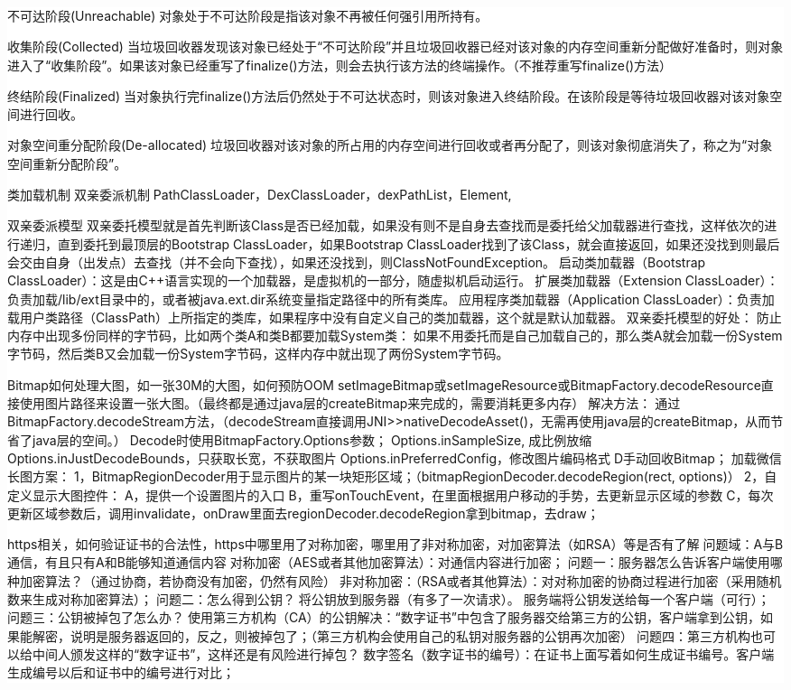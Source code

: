 不可达阶段(Unreachable)
对象处于不可达阶段是指该对象不再被任何强引用所持有。

收集阶段(Collected)
当垃圾回收器发现该对象已经处于“不可达阶段”并且垃圾回收器已经对该对象的内存空间重新分配做好准备时，则对象进入了“收集阶段”。如果该对象已经重写了finalize()方法，则会去执行该方法的终端操作。（不推荐重写finalize()方法）

终结阶段(Finalized)
当对象执行完finalize()方法后仍然处于不可达状态时，则该对象进入终结阶段。在该阶段是等待垃圾回收器对该对象空间进行回收。

对象空间重分配阶段(De-allocated)
垃圾回收器对该对象的所占用的内存空间进行回收或者再分配了，则该对象彻底消失了，称之为“对象空间重新分配阶段”。

类加载机制
双亲委派机制
PathClassLoader，DexClassLoader，dexPathList，Element,


双亲委派模型
双亲委托模型就是首先判断该Class是否已经加载，如果没有则不是自身去查找而是委托给父加载器进行查找，这样依次的进行递归，直到委托到最顶层的Bootstrap ClassLoader，如果Bootstrap ClassLoader找到了该Class，就会直接返回，如果还没找到则最后会交由自身（出发点）去查找（并不会向下查找），如果还没找到，则ClassNotFoundException。
启动类加载器（Bootstrap ClassLoader）：这是由C++语言实现的一个加载器，是虚拟机的一部分，随虚拟机启动运行。
扩展类加载器（Extension ClassLoader）：负责加载/lib/ext目录中的，或者被java.ext.dir系统变量指定路径中的所有类库。
应用程序类加载器（Application ClassLoader）：负责加载用户类路径（ClassPath）上所指定的类库，如果程序中没有自定义自己的类加载器，这个就是默认加载器。
双亲委托模型的好处：
防止内存中出现多份同样的字节码，比如两个类A和类B都要加载System类：
如果不用委托而是自己加载自己的，那么类A就会加载一份System字节码，然后类B又会加载一份System字节码，这样内存中就出现了两份System字节码。


Bitmap如何处理大图，如一张30M的大图，如何预防OOM
setImageBitmap或setImageResource或BitmapFactory.decodeResource直接使用图片路径来设置一张大图。（最终都是通过java层的createBitmap来完成的，需要消耗更多内存）
解决方法：
通过BitmapFactory.decodeStream方法，（decodeStream直接调用JNI>>nativeDecodeAsset()，无需再使用java层的createBitmap，从而节省了java层的空间。）
Decode时使用BitmapFactory.Options参数；
Options.inSampleSize, 成比例放缩
Options.inJustDecodeBounds，只获取长宽，不获取图片
Options.inPreferredConfig，修改图片编码格式
D手动回收Bitmap；
加载微信长图方案：
1，BitmapRegionDecoder用于显示图片的某一块矩形区域；（bitmapRegionDecoder.decodeRegion(rect, options)）
2，自定义显示大图控件：
A，提供一个设置图片的入口
B，重写onTouchEvent，在里面根据用户移动的手势，去更新显示区域的参数
C，每次更新区域参数后，调用invalidate，onDraw里面去regionDecoder.decodeRegion拿到bitmap，去draw；


https相关，如何验证证书的合法性，https中哪里用了对称加密，哪里用了非对称加密，对加密算法（如RSA）等是否有了解
问题域：A与B通信，有且只有A和B能够知道通信内容
对称加密（AES或者其他加密算法）：对通信内容进行加密；
问题一：服务器怎么告诉客户端使用哪种加密算法？（通过协商，若协商没有加密，仍然有风险）
非对称加密：（RSA或者其他算法）：对对称加密的协商过程进行加密（采用随机数来生成对称加密算法）；
问题二：怎么得到公钥？
将公钥放到服务器（有多了一次请求）。
服务端将公钥发送给每一个客户端（可行）；
问题三：公钥被掉包了怎么办？
使用第三方机构（CA）的公钥解决：“数字证书”中包含了服务器交给第三方的公钥，客户端拿到公钥，如果能解密，说明是服务器返回的，反之，则被掉包了；（第三方机构会使用自己的私钥对服务器的公钥再次加密）
问题四：第三方机构也可以给中间人颁发这样的“数字证书”，这样还是有风险进行掉包？
数字签名（数字证书的编号）：在证书上面写着如何生成证书编号。客户端生成编号以后和证书中的编号进行对比；
